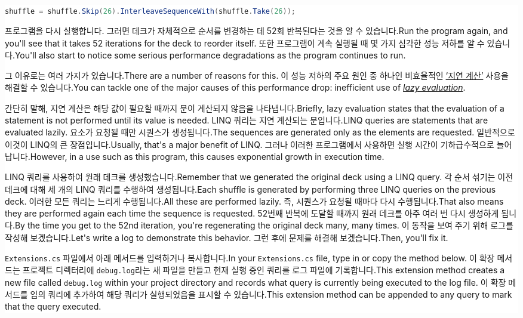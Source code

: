 ```csharp
shuffle = shuffle.Skip(26).InterleaveSequenceWith(shuffle.Take(26));
```

<span data-ttu-id="a9a49-214">프로그램을 다시 실행합니다. 그러면 데크가 자체적으로 순서를 변경하는 데 52회 반복된다는 것을 알 수 있습니다.</span><span class="sxs-lookup"><span data-stu-id="a9a49-214">Run the program again, and you'll see that it takes 52 iterations for the deck to reorder itself.</span></span> <span data-ttu-id="a9a49-215">또한 프로그램이 계속 실행될 때 몇 가지 심각한 성능 저하를 알 수 있습니다.</span><span class="sxs-lookup"><span data-stu-id="a9a49-215">You'll also start to notice some serious performance degradations as the program continues to run.</span></span>

<span data-ttu-id="a9a49-216">그 이유로는 여러 가지가 있습니다.</span><span class="sxs-lookup"><span data-stu-id="a9a49-216">There are a number of reasons for this.</span></span> <span data-ttu-id="a9a49-217">이 성능 저하의 주요 원인 중 하나인 비효율적인 [‘지연 계산’](../../standard/linq/deferred-execution-lazy-evaluation.md) 사용을 해결할 수 있습니다.</span><span class="sxs-lookup"><span data-stu-id="a9a49-217">You can tackle one of the major causes of this performance drop: inefficient use of [*lazy evaluation*](../../standard/linq/deferred-execution-lazy-evaluation.md).</span></span>

<span data-ttu-id="a9a49-218">간단히 말해, 지연 계산은 해당 값이 필요할 때까지 문이 계산되지 않음을 나타냅니다.</span><span class="sxs-lookup"><span data-stu-id="a9a49-218">Briefly, lazy evaluation states that the evaluation of a statement is not performed until its value is needed.</span></span> <span data-ttu-id="a9a49-219">LINQ 쿼리는 지연 계산되는 문입니다.</span><span class="sxs-lookup"><span data-stu-id="a9a49-219">LINQ queries are statements that are evaluated lazily.</span></span> <span data-ttu-id="a9a49-220">요소가 요청될 때만 시퀀스가 생성됩니다.</span><span class="sxs-lookup"><span data-stu-id="a9a49-220">The sequences are generated only as the elements are requested.</span></span> <span data-ttu-id="a9a49-221">일반적으로 이것이 LINQ의 큰 장점입니다.</span><span class="sxs-lookup"><span data-stu-id="a9a49-221">Usually, that's a major benefit of LINQ.</span></span> <span data-ttu-id="a9a49-222">그러나 이러한 프로그램에서 사용하면 실행 시간이 기하급수적으로 늘어납니다.</span><span class="sxs-lookup"><span data-stu-id="a9a49-222">However, in a use such as this program, this causes exponential growth in execution time.</span></span>

<span data-ttu-id="a9a49-223">LINQ 쿼리를 사용하여 원래 데크를 생성했습니다.</span><span class="sxs-lookup"><span data-stu-id="a9a49-223">Remember that we generated the original deck using a LINQ query.</span></span> <span data-ttu-id="a9a49-224">각 순서 섞기는 이전 데크에 대해 세 개의 LINQ 쿼리를 수행하여 생성됩니다.</span><span class="sxs-lookup"><span data-stu-id="a9a49-224">Each shuffle is generated by performing three LINQ queries on the previous deck.</span></span> <span data-ttu-id="a9a49-225">이러한 모든 쿼리는 느리게 수행됩니다.</span><span class="sxs-lookup"><span data-stu-id="a9a49-225">All these are performed lazily.</span></span> <span data-ttu-id="a9a49-226">즉, 시퀀스가 요청될 때마다 다시 수행됩니다.</span><span class="sxs-lookup"><span data-stu-id="a9a49-226">That also means they are performed again each time the sequence is requested.</span></span> <span data-ttu-id="a9a49-227">52번째 반복에 도달할 때까지 원래 데크를 아주 여러 번 다시 생성하게 됩니다.</span><span class="sxs-lookup"><span data-stu-id="a9a49-227">By the time you get to the 52nd iteration, you're regenerating the original deck many, many times.</span></span> <span data-ttu-id="a9a49-228">이 동작을 보여 주기 위해 로그를 작성해 보겠습니다.</span><span class="sxs-lookup"><span data-stu-id="a9a49-228">Let's write a log to demonstrate this behavior.</span></span> <span data-ttu-id="a9a49-229">그런 후에 문제를 해결해 보겠습니다.</span><span class="sxs-lookup"><span data-stu-id="a9a49-229">Then, you'll fix it.</span></span>

<span data-ttu-id="a9a49-230">`Extensions.cs` 파일에서 아래 메서드를 입력하거나 복사합니다.</span><span class="sxs-lookup"><span data-stu-id="a9a49-230">In your `Extensions.cs` file, type in or copy the method below.</span></span> <span data-ttu-id="a9a49-231">이 확장 메서드는 프로젝트 디렉터리에 `debug.log`라는 새 파일을 만들고 현재 실행 중인 쿼리를 로그 파일에 기록합니다.</span><span class="sxs-lookup"><span data-stu-id="a9a49-231">This extension method creates a new file called `debug.log` within your project directory and records what query is currently being executed to the log file.</span></span> <span data-ttu-id="a9a49-232">이 확장 메서드를 임의 쿼리에 추가하여 해당 쿼리가 실행되었음을 표시할 수 있습니다.</span><span class="sxs-lookup"><span data-stu-id="a9a49-232">This extension method can be appended to any query to mark that the query executed.</span></span>
